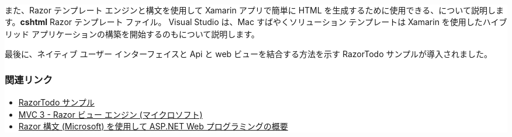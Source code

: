 また、Razor テンプレート エンジンと構文を使用して Xamarin アプリで簡単に HTML を生成するために使用できる、について説明します。**cshtml** Razor テンプレート ファイル。 Visual Studio は、Mac すばやくソリューション テンプレートは Xamarin を使用したハイブリッド アプリケーションの構築を開始するのもについて説明します。

最後に、ネイティブ ユーザー インターフェイスと Api と web ビューを結合する方法を示す RazorTodo サンプルが導入されました。

### <a name="related-links"></a>関連リンク

- [RazorTodo サンプル](https://github.com/xamarin/mobile-samples/tree/master/RazorTodo)
- [MVC 3 - Razor ビュー エンジン (マイクロソフト)](http://www.asp.net/mvc/videos/mvc-3/mvc-3-razor-view-engine)
- [Razor 構文 (Microsoft) を使用して ASP.NET Web プログラミングの概要](http://www.asp.net/web-pages/tutorials/basics/2-introduction-to-asp-net-web-programming-using-the-razor-syntax)
